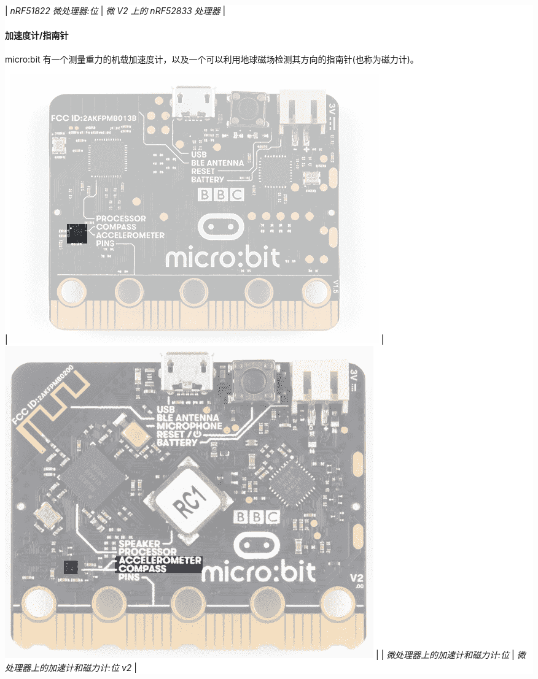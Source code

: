 | *nRF51822 微处理器:位* | *微 V2 上的 nRF52833 处理器* |

#### 加速度计/指南针

micro:bit 有一个测量重力的机载加速度计，以及一个可以利用地球磁场检测其方向的指南针(也称为磁力计)。

| [![](img/12d8152da32c9541e06180594798fd30.png)](https://cdn.sparkfun.com/assets/learn_tutorials/6/3/9/14028-micro-bit_Accelereometer_Magnetometer_Sensor-v1_5.jpg) | [![](img/54bae2fc64a783b368abbd8596a5a5e2.png)](https://cdn.sparkfun.com/assets/learn_tutorials/1/9/9/7/17287-micro-bit2-Back_AccelCompass.jpg) |
| *微处理器上的加速计和磁力计:位* | *微处理器上的加速计和磁力计:位 v2* |
